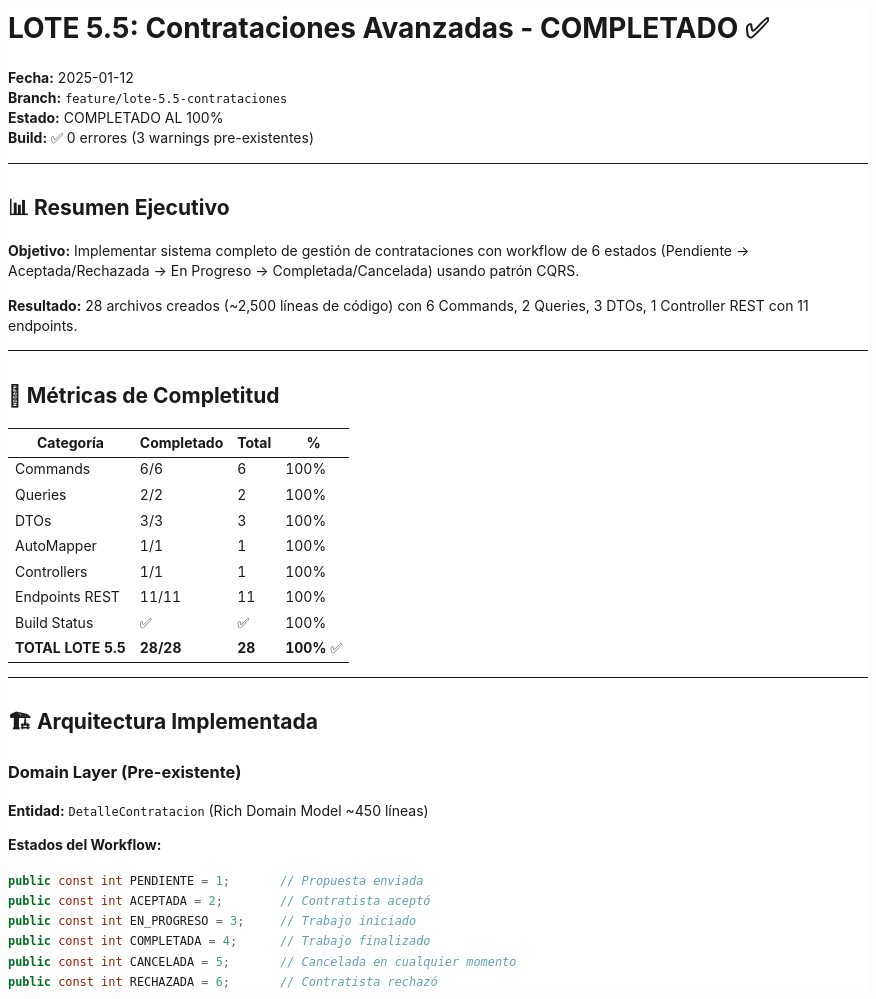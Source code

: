 # LOTE 5.5: Contrataciones Avanzadas - COMPLETADO ✅

**Fecha:** 2025-01-12  
**Branch:** `feature/lote-5.5-contrataciones`  
**Estado:** COMPLETADO AL 100%  
**Build:** ✅ 0 errores (3 warnings pre-existentes)

---

## 📊 Resumen Ejecutivo

**Objetivo:** Implementar sistema completo de gestión de contrataciones con workflow de 6 estados (Pendiente → Aceptada/Rechazada → En Progreso → Completada/Cancelada) usando patrón CQRS.

**Resultado:** 28 archivos creados (~2,500 líneas de código) con 6 Commands, 2 Queries, 3 DTOs, 1 Controller REST con 11 endpoints.

---

## 🎯 Métricas de Completitud

| Categoría | Completado | Total | % |
|-----------|------------|-------|---|
| Commands | 6/6 | 6 | 100% |
| Queries | 2/2 | 2 | 100% |
| DTOs | 3/3 | 3 | 100% |
| AutoMapper | 1/1 | 1 | 100% |
| Controllers | 1/1 | 1 | 100% |
| Endpoints REST | 11/11 | 11 | 100% |
| Build Status | ✅ | ✅ | 100% |
| **TOTAL LOTE 5.5** | **28/28** | **28** | **100%** ✅ |

---

## 🏗️ Arquitectura Implementada

### Domain Layer (Pre-existente)
**Entidad:** `DetalleContratacion` (Rich Domain Model ~450 líneas)

**Estados del Workflow:**
```csharp
public const int PENDIENTE = 1;       // Propuesta enviada
public const int ACEPTADA = 2;        // Contratista aceptó
public const int EN_PROGRESO = 3;     // Trabajo iniciado
public const int COMPLETADA = 4;      // Trabajo finalizado
public const int CANCELADA = 5;       // Cancelada en cualquier momento
public const int RECHAZADA = 6;       // Contratista rechazó
```
